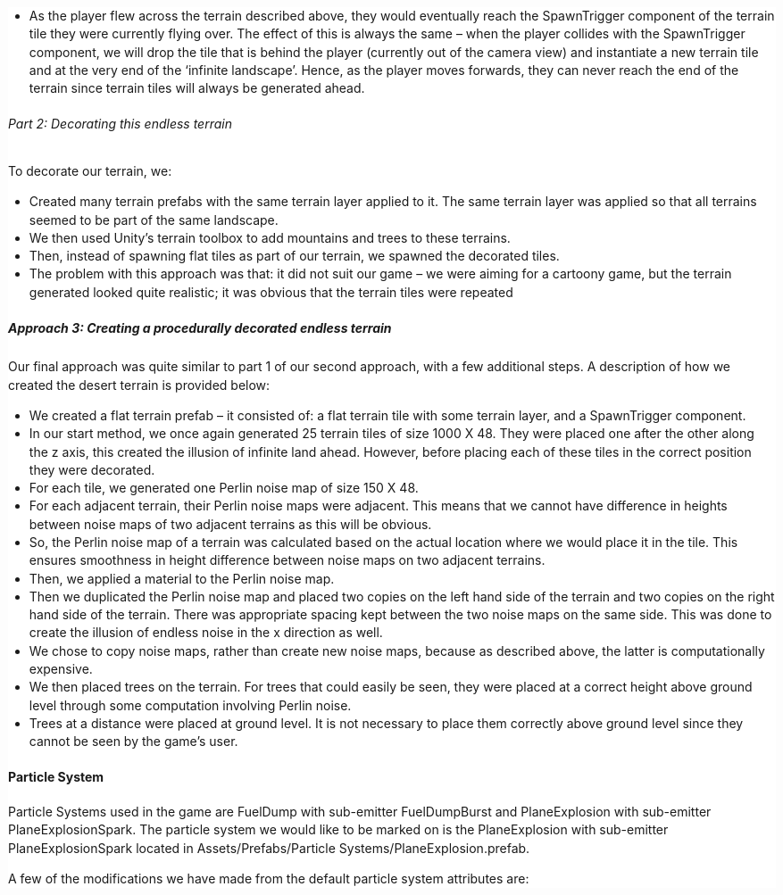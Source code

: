 * As the player flew across the terrain described above, they would eventually reach the SpawnTrigger component of the terrain tile they were currently flying over. The effect of this is always the same – when the player collides with the SpawnTrigger component, we will drop the tile that is behind the player (currently out of the camera view) and instantiate a new terrain tile and at the very end of the ‘infinite landscape’. Hence, as the player moves forwards, they can never reach the end of the terrain since terrain tiles will always be generated ahead.

###### Part 2: Decorating this endless terrain
To decorate our terrain, we: <br/>
* Created many terrain prefabs with the same terrain layer applied to it. The same terrain layer was applied so that all terrains seemed to be part of the same landscape.
* We then used Unity’s terrain toolbox to add mountains and trees to these terrains.
* Then, instead of spawning flat tiles as part of our terrain, we spawned the decorated tiles.
* The problem with this approach was that: it did not suit our game – we were aiming for a cartoony game, but the terrain generated looked quite realistic; it was obvious that the terrain tiles were repeated

##### Approach 3: Creating a procedurally decorated endless terrain
Our final approach was quite similar to part 1 of our second approach, with a few additional steps. A description of how we created the desert terrain is provided below: <br/>
* We created a flat terrain prefab – it consisted of: a flat terrain tile with some terrain layer, and a SpawnTrigger component.
* In our start method, we once again generated 25 terrain tiles of size 1000 X 48. They were placed one after the other along the z axis, this created the illusion of infinite land ahead. However, before placing each of these tiles in the correct position they were decorated.
* For each tile, we generated one Perlin noise map of size 150 X 48.
* For each adjacent terrain, their Perlin noise maps were adjacent. This means that we cannot have difference in heights between noise maps of two adjacent terrains as this will be obvious.
* So, the Perlin noise map of a terrain was calculated based on the actual location where we would place it in the tile. This ensures smoothness in height difference between noise maps on two adjacent terrains.
* Then, we applied a material to the Perlin noise map.
* Then we duplicated the Perlin noise map and placed two copies on the left hand side of the terrain and two copies on the right hand side of the terrain. There was appropriate spacing kept between the two noise maps on the same side. This was done to create the illusion of endless noise in the x direction as well.
* We chose to copy noise maps, rather than create new noise maps, because as described above, the latter is computationally expensive.
* We then placed trees on the terrain. For trees that could easily be seen, they were placed at a correct height above ground level through some computation involving Perlin noise.
* Trees at a distance were placed at ground level. It is not necessary to place them correctly above ground level since they cannot be seen by the game’s user. 

#### Particle System
Particle Systems used in the game are FuelDump with sub-emitter FuelDumpBurst and PlaneExplosion with sub-emitter PlaneExplosionSpark. The particle system we would like to be marked on is the PlaneExplosion with sub-emitter PlaneExplosionSpark located in Assets/Prefabs/Particle Systems/PlaneExplosion.prefab.

A few of the modifications we have made from the default particle system attributes are:
